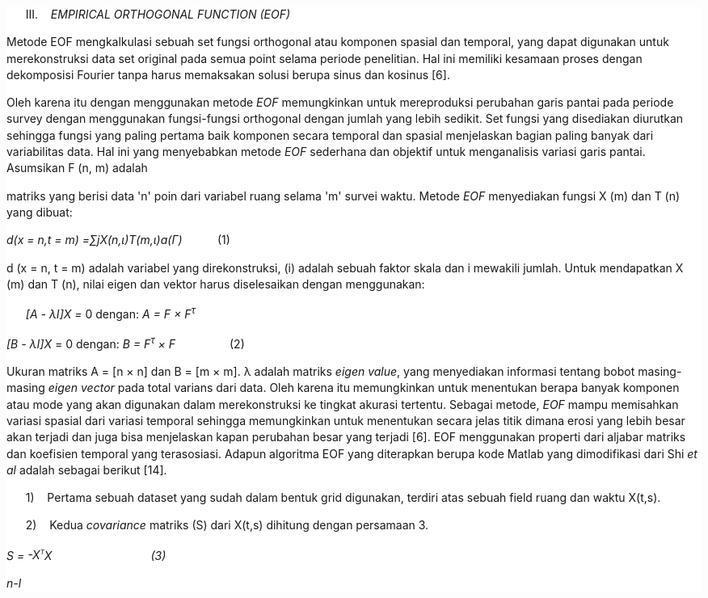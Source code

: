 <ul style="list-style:none;"><li>
<p><span class="font4">III.</span><span class="font4" style="font-style:italic;"> &nbsp;&nbsp;&nbsp;E</span><span class="font3" style="font-style:italic;">MPIRICAL </span><span class="font4" style="font-style:italic;">O</span><span class="font3" style="font-style:italic;">RTHOGONAL </span><span class="font4" style="font-style:italic;">F</span><span class="font3" style="font-style:italic;">UNCTION </span><span class="font4" style="font-style:italic;">(EOF)</span></p></li></ul>
<p><span class="font4">Metode EOF mengkalkulasi sebuah set fungsi orthogonal atau komponen spasial dan temporal, yang dapat digunakan untuk merekonstruksi data set original pada semua point selama periode penelitian. Hal ini memiliki kesamaan proses dengan dekomposisi Fourier tanpa harus memaksakan solusi berupa sinus dan kosinus [6].</span></p>
<p><span class="font4">Oleh karena itu dengan menggunakan metode </span><span class="font4" style="font-style:italic;">EOF </span><span class="font4">memungkinkan untuk mereproduksi perubahan garis pantai pada periode survey dengan menggunakan fungsi-fungsi orthogonal dengan jumlah yang lebih sedikit. Set fungsi yang disediakan diurutkan sehingga fungsi yang paling pertama baik komponen secara temporal dan spasial menjelaskan bagian paling banyak dari variabilitas data. Hal ini yang menyebabkan metode </span><span class="font4" style="font-style:italic;">EOF</span><span class="font4"> sederhana dan objektif untuk menganalisis variasi garis pantai. Asumsikan F (n, m) adalah</span></p>
<p><span class="font4">matriks yang berisi data 'n' poin dari variabel ruang selama 'm' survei waktu. Metode </span><span class="font4" style="font-style:italic;">EOF</span><span class="font4"> menyediakan fungsi X (m) dan T (n) yang dibuat:</span></p>
<p><span class="font5" style="font-style:italic;">d(x = n,t = m) =∑</span><span class="font2" style="font-style:italic;">j</span><span class="font5" style="font-style:italic;">X(n,ι)T(m,ι)a(Γ)</span><span class="font4"> &nbsp;&nbsp;&nbsp;&nbsp;&nbsp;&nbsp;&nbsp;&nbsp;&nbsp;&nbsp;(1)</span></p>
<p><span class="font4">d (x = n, t = m) adalah variabel yang direkonstruksi, (i) adalah sebuah faktor skala dan i mewakili jumlah. Untuk mendapatkan X (m) dan T (n), nilai eigen dan vektor harus diselesaikan dengan menggunakan:</span></p>
<ul style="list-style:none;"><li>
<p><span class="font5" style="font-style:italic;">[A - λI]X =</span><span class="font5"> 0 </span><span class="font4">dengan</span><span class="font5">: </span><span class="font5" style="font-style:italic;">A = F × F<sup>τ</sup></span></p></li></ul>
<p><span class="font5" style="font-style:italic;">[B - λI]X</span><span class="font5"> = 0 </span><span class="font4">dengan</span><span class="font5">: </span><span class="font5" style="font-style:italic;">B = F<sup>τ</sup> × F</span><span class="font4"> &nbsp;&nbsp;&nbsp;&nbsp;&nbsp;&nbsp;&nbsp;&nbsp;&nbsp;&nbsp;&nbsp;&nbsp;&nbsp;&nbsp;&nbsp;&nbsp;(2)</span></p>
<p><span class="font4">Ukuran matriks A = [n × n] dan B = [m × m]. λ adalah matriks </span><span class="font4" style="font-style:italic;">eigen value</span><span class="font4">, yang menyediakan informasi tentang bobot masing-masing </span><span class="font4" style="font-style:italic;">eigen vector</span><span class="font4"> pada total varians dari data. Oleh karena itu memungkinkan untuk menentukan berapa banyak komponen atau mode yang akan digunakan dalam merekonstruksi ke tingkat akurasi tertentu. Sebagai metode, </span><span class="font4" style="font-style:italic;">EOF</span><span class="font4"> mampu memisahkan variasi spasial dari variasi temporal sehingga memungkinkan untuk menentukan secara jelas titik dimana erosi yang lebih besar akan terjadi dan juga bisa menjelaskan kapan perubahan besar yang terjadi [6]. EOF menggunakan properti dari aljabar matriks dan koefisien temporal yang terasosiasi. Adapun algoritma EOF yang diterapkan berupa kode Matlab yang dimodifikasi dari Shi </span><span class="font4" style="font-style:italic;">et al</span><span class="font4"> adalah sebagai berikut [14].</span></p>
<ul style="list-style:none;"><li>
<p><span class="font4">1) &nbsp;&nbsp;&nbsp;Pertama sebuah dataset yang sudah dalam bentuk grid digunakan, terdiri atas sebuah field ruang dan waktu X(t,s).</span></p></li>
<li>
<p><span class="font4">2) &nbsp;&nbsp;&nbsp;Kedua </span><span class="font4" style="font-style:italic;">covariance</span><span class="font4"> matriks (S) dari X(t,s) dihitung dengan persamaan 3</span><span class="font4" style="font-style:italic;">.</span></p></li></ul>
<p><span class="font5" style="font-style:italic;">S = </span><span class="font1" style="font-style:italic;font-variant:small-caps;">-X<sup>t</sup></span><span class="font5" style="font-style:italic;font-variant:small-caps;">X</span><span class="font4" style="font-style:italic;"> &nbsp;&nbsp;&nbsp;&nbsp;&nbsp;&nbsp;&nbsp;&nbsp;&nbsp;&nbsp;&nbsp;&nbsp;&nbsp;&nbsp;&nbsp;&nbsp;&nbsp;&nbsp;&nbsp;&nbsp;&nbsp;&nbsp;&nbsp;&nbsp;&nbsp;&nbsp;&nbsp;&nbsp;&nbsp;&nbsp;(3)</span></p>
<p><span class="font2" style="font-style:italic;">n-l</span></p>
